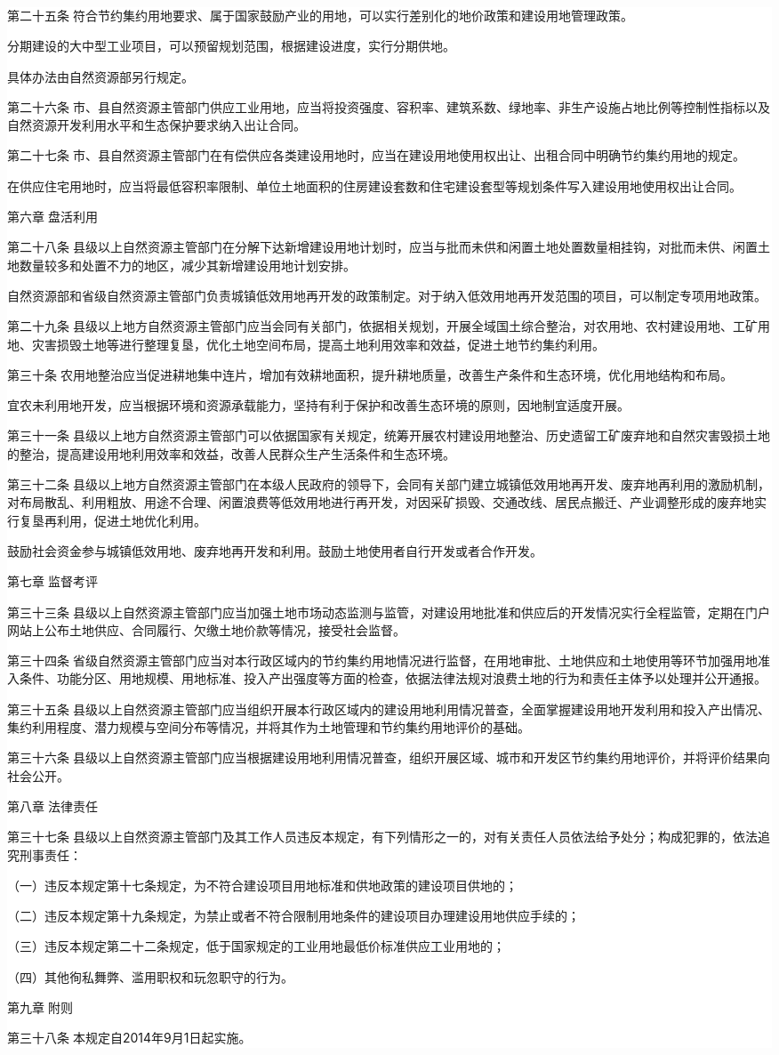 第二十五条 符合节约集约用地要求、属于国家鼓励产业的用地，可以实行差别化的地价政策和建设用地管理政策。

分期建设的大中型工业项目，可以预留规划范围，根据建设进度，实行分期供地。

具体办法由自然资源部另行规定。

第二十六条 市、县自然资源主管部门供应工业用地，应当将投资强度、容积率、建筑系数、绿地率、非生产设施占地比例等控制性指标以及自然资源开发利用水平和生态保护要求纳入出让合同。

第二十七条 市、县自然资源主管部门在有偿供应各类建设用地时，应当在建设用地使用权出让、出租合同中明确节约集约用地的规定。

在供应住宅用地时，应当将最低容积率限制、单位土地面积的住房建设套数和住宅建设套型等规划条件写入建设用地使用权出让合同。



第六章 盘活利用



第二十八条 县级以上自然资源主管部门在分解下达新增建设用地计划时，应当与批而未供和闲置土地处置数量相挂钩，对批而未供、闲置土地数量较多和处置不力的地区，减少其新增建设用地计划安排。

自然资源部和省级自然资源主管部门负责城镇低效用地再开发的政策制定。对于纳入低效用地再开发范围的项目，可以制定专项用地政策。

第二十九条 县级以上地方自然资源主管部门应当会同有关部门，依据相关规划，开展全域国土综合整治，对农用地、农村建设用地、工矿用地、灾害损毁土地等进行整理复垦，优化土地空间布局，提高土地利用效率和效益，促进土地节约集约利用。

第三十条 农用地整治应当促进耕地集中连片，增加有效耕地面积，提升耕地质量，改善生产条件和生态环境，优化用地结构和布局。

宜农未利用地开发，应当根据环境和资源承载能力，坚持有利于保护和改善生态环境的原则，因地制宜适度开展。

第三十一条 县级以上地方自然资源主管部门可以依据国家有关规定，统筹开展农村建设用地整治、历史遗留工矿废弃地和自然灾害毁损土地的整治，提高建设用地利用效率和效益，改善人民群众生产生活条件和生态环境。

第三十二条 县级以上地方自然资源主管部门在本级人民政府的领导下，会同有关部门建立城镇低效用地再开发、废弃地再利用的激励机制，对布局散乱、利用粗放、用途不合理、闲置浪费等低效用地进行再开发，对因采矿损毁、交通改线、居民点搬迁、产业调整形成的废弃地实行复垦再利用，促进土地优化利用。

鼓励社会资金参与城镇低效用地、废弃地再开发和利用。鼓励土地使用者自行开发或者合作开发。



第七章 监督考评



第三十三条 县级以上自然资源主管部门应当加强土地市场动态监测与监管，对建设用地批准和供应后的开发情况实行全程监管，定期在门户网站上公布土地供应、合同履行、欠缴土地价款等情况，接受社会监督。

第三十四条 省级自然资源主管部门应当对本行政区域内的节约集约用地情况进行监督，在用地审批、土地供应和土地使用等环节加强用地准入条件、功能分区、用地规模、用地标准、投入产出强度等方面的检查，依据法律法规对浪费土地的行为和责任主体予以处理并公开通报。

第三十五条 县级以上自然资源主管部门应当组织开展本行政区域内的建设用地利用情况普查，全面掌握建设用地开发利用和投入产出情况、集约利用程度、潜力规模与空间分布等情况，并将其作为土地管理和节约集约用地评价的基础。

第三十六条 县级以上自然资源主管部门应当根据建设用地利用情况普查，组织开展区域、城市和开发区节约集约用地评价，并将评价结果向社会公开。



第八章 法律责任



第三十七条 县级以上自然资源主管部门及其工作人员违反本规定，有下列情形之一的，对有关责任人员依法给予处分；构成犯罪的，依法追究刑事责任：

（一）违反本规定第十七条规定，为不符合建设项目用地标准和供地政策的建设项目供地的；

（二）违反本规定第十九条规定，为禁止或者不符合限制用地条件的建设项目办理建设用地供应手续的；

（三）违反本规定第二十二条规定，低于国家规定的工业用地最低价标准供应工业用地的；

（四）其他徇私舞弊、滥用职权和玩忽职守的行为。



第九章 附则



第三十八条 本规定自2014年9月1日起实施。